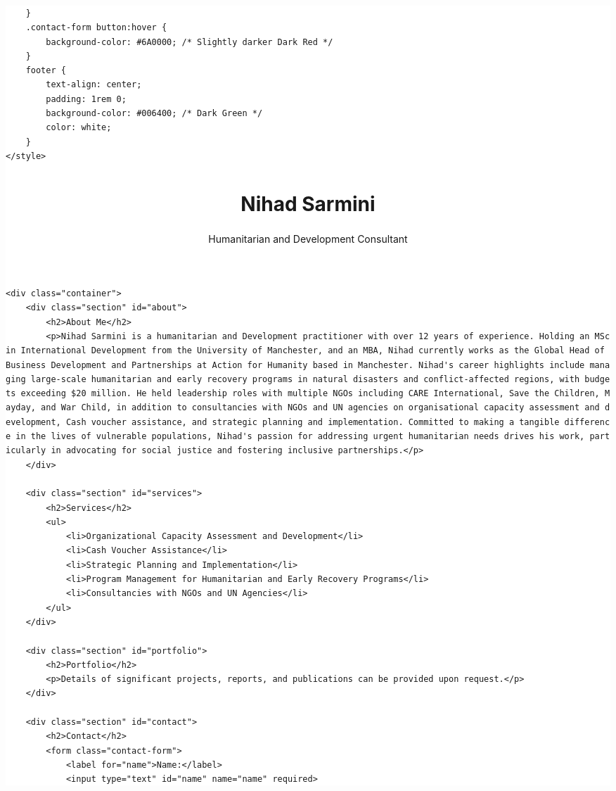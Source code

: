         }
        .contact-form button:hover {
            background-color: #6A0000; /* Slightly darker Dark Red */
        }
        footer {
            text-align: center;
            padding: 1rem 0;
            background-color: #006400; /* Dark Green */
            color: white;
        }
    </style>
</head>
<body>
    <header>
        <div class="container">
            <h1>Nihad Sarmini</h1>
            <p>Humanitarian and Development Consultant</p>
        </div>
    </header>

    <div class="container">
        <div class="section" id="about">
            <h2>About Me</h2>
            <p>Nihad Sarmini is a humanitarian and Development practitioner with over 12 years of experience. Holding an MSc in International Development from the University of Manchester, and an MBA, Nihad currently works as the Global Head of Business Development and Partnerships at Action for Humanity based in Manchester. Nihad's career highlights include managing large-scale humanitarian and early recovery programs in natural disasters and conflict-affected regions, with budgets exceeding $20 million. He held leadership roles with multiple NGOs including CARE International, Save the Children, Mayday, and War Child, in addition to consultancies with NGOs and UN agencies on organisational capacity assessment and development, Cash voucher assistance, and strategic planning and implementation. Committed to making a tangible difference in the lives of vulnerable populations, Nihad's passion for addressing urgent humanitarian needs drives his work, particularly in advocating for social justice and fostering inclusive partnerships.</p>
        </div>

        <div class="section" id="services">
            <h2>Services</h2>
            <ul>
                <li>Organizational Capacity Assessment and Development</li>
                <li>Cash Voucher Assistance</li>
                <li>Strategic Planning and Implementation</li>
                <li>Program Management for Humanitarian and Early Recovery Programs</li>
                <li>Consultancies with NGOs and UN Agencies</li>
            </ul>
        </div>

        <div class="section" id="portfolio">
            <h2>Portfolio</h2>
            <p>Details of significant projects, reports, and publications can be provided upon request.</p>
        </div>

        <div class="section" id="contact">
            <h2>Contact</h2>
            <form class="contact-form">
                <label for="name">Name:</label>
                <input type="text" id="name" name="name" required>
